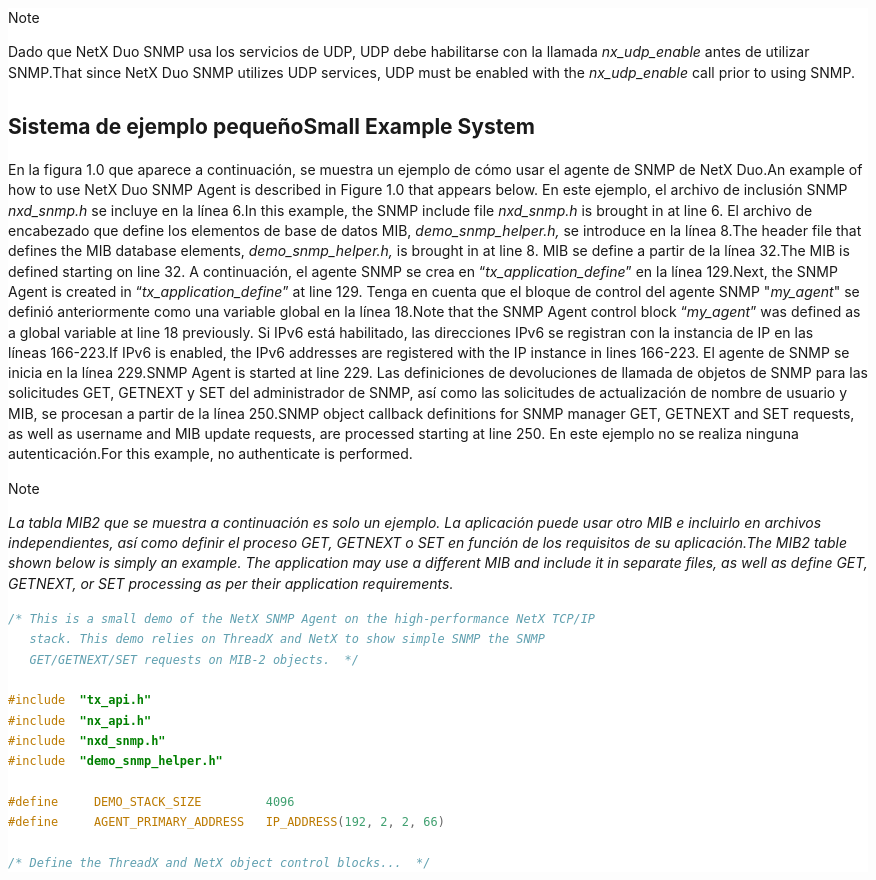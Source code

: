 > [!NOTE]
> <span data-ttu-id="dc077-127">Dado que NetX Duo SNMP usa los servicios de UDP, UDP debe habilitarse con la llamada *nx_udp_enable* antes de utilizar SNMP.</span><span class="sxs-lookup"><span data-stu-id="dc077-127">That since NetX Duo SNMP utilizes UDP services, UDP must be enabled with the *nx_udp_enable* call prior to using SNMP.</span></span>

## <a name="small-example-system"></a><span data-ttu-id="dc077-128">Sistema de ejemplo pequeño</span><span class="sxs-lookup"><span data-stu-id="dc077-128">Small Example System</span></span>

<span data-ttu-id="dc077-129">En la figura 1.0 que aparece a continuación, se muestra un ejemplo de cómo usar el agente de SNMP de NetX Duo.</span><span class="sxs-lookup"><span data-stu-id="dc077-129">An example of how to use NetX Duo SNMP Agent is described in Figure 1.0 that appears below.</span></span> <span data-ttu-id="dc077-130">En este ejemplo, el archivo de inclusión SNMP *nxd_snmp.h* se incluye en la línea 6.</span><span class="sxs-lookup"><span data-stu-id="dc077-130">In this example, the SNMP include file *nxd_snmp.h* is brought in at line 6.</span></span> <span data-ttu-id="dc077-131">El archivo de encabezado que define los elementos de base de datos MIB, *demo_snmp_helper.h,* se introduce en la línea 8.</span><span class="sxs-lookup"><span data-stu-id="dc077-131">The header file that defines the MIB database elements, *demo_snmp_helper.h,* is brought in at line 8.</span></span> <span data-ttu-id="dc077-132">MIB se define a partir de la línea 32.</span><span class="sxs-lookup"><span data-stu-id="dc077-132">The MIB is defined starting on line 32.</span></span> <span data-ttu-id="dc077-133">A continuación, el agente SNMP se crea en “*tx_application_define*” en la línea 129.</span><span class="sxs-lookup"><span data-stu-id="dc077-133">Next, the SNMP Agent is created in “*tx_application_define*” at line 129.</span></span> <span data-ttu-id="dc077-134">Tenga en cuenta que el bloque de control del agente SNMP "*my_agent*" se definió anteriormente como una variable global en la línea 18.</span><span class="sxs-lookup"><span data-stu-id="dc077-134">Note that the SNMP Agent control block “*my_agent*” was defined as a global variable at line 18 previously.</span></span> <span data-ttu-id="dc077-135">Si IPv6 está habilitado, las direcciones IPv6 se registran con la instancia de IP en las líneas 166-223.</span><span class="sxs-lookup"><span data-stu-id="dc077-135">If IPv6 is enabled, the IPv6 addresses are registered with the IP instance in lines 166-223.</span></span> <span data-ttu-id="dc077-136">El agente de SNMP se inicia en la línea 229.</span><span class="sxs-lookup"><span data-stu-id="dc077-136">SNMP Agent is started at line 229.</span></span> <span data-ttu-id="dc077-137">Las definiciones de devoluciones de llamada de objetos de SNMP para las solicitudes GET, GETNEXT y SET del administrador de SNMP, así como las solicitudes de actualización de nombre de usuario y MIB, se procesan a partir de la línea 250.</span><span class="sxs-lookup"><span data-stu-id="dc077-137">SNMP object callback definitions for SNMP manager GET, GETNEXT and SET requests, as well as username and MIB update requests, are processed starting at line 250.</span></span> <span data-ttu-id="dc077-138">En este ejemplo no se realiza ninguna autenticación.</span><span class="sxs-lookup"><span data-stu-id="dc077-138">For this example, no authenticate is performed.</span></span>

> [!NOTE]
> <span data-ttu-id="dc077-139">*La tabla MIB2 que se muestra a continuación es solo un ejemplo. La aplicación puede usar otro MIB e incluirlo en archivos independientes, así como definir el proceso GET, GETNEXT o SET en función de los requisitos de su aplicación.*</span><span class="sxs-lookup"><span data-stu-id="dc077-139">*The MIB2 table shown below is simply an example. The application may use a different MIB and include it in separate files, as well as define GET, GETNEXT, or SET processing as per their application requirements.*</span></span>

```c
/* This is a small demo of the NetX SNMP Agent on the high-performance NetX TCP/IP  
   stack. This demo relies on ThreadX and NetX to show simple SNMP the SNMP
   GET/GETNEXT/SET requests on MIB-2 objects.  */

#include  "tx_api.h"
#include  "nx_api.h"
#include  "nxd_snmp.h"
#include  "demo_snmp_helper.h"

#define     DEMO_STACK_SIZE         4096
#define     AGENT_PRIMARY_ADDRESS   IP_ADDRESS(192, 2, 2, 66)

/* Define the ThreadX and NetX object control blocks...  */
```